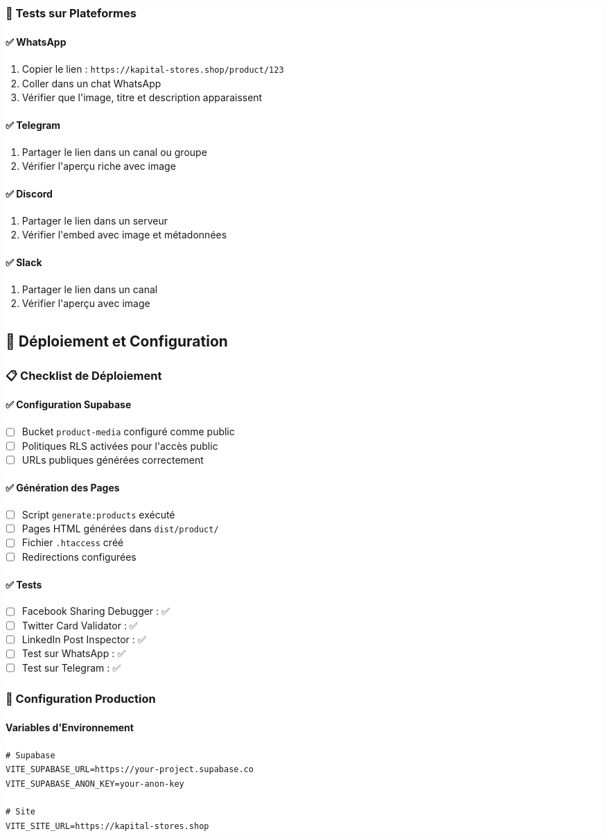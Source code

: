 ### **📱 Tests sur Plateformes**

#### **✅ WhatsApp**
1. Copier le lien : `https://kapital-stores.shop/product/123`
2. Coller dans un chat WhatsApp
3. Vérifier que l'image, titre et description apparaissent

#### **✅ Telegram**
1. Partager le lien dans un canal ou groupe
2. Vérifier l'aperçu riche avec image

#### **✅ Discord**
1. Partager le lien dans un serveur
2. Vérifier l'embed avec image et métadonnées

#### **✅ Slack**
1. Partager le lien dans un canal
2. Vérifier l'aperçu avec image

## 🚀 **Déploiement et Configuration**

### **📋 Checklist de Déploiement**

#### **✅ Configuration Supabase**
- [ ] Bucket `product-media` configuré comme public
- [ ] Politiques RLS activées pour l'accès public
- [ ] URLs publiques générées correctement

#### **✅ Génération des Pages**
- [ ] Script `generate:products` exécuté
- [ ] Pages HTML générées dans `dist/product/`
- [ ] Fichier `.htaccess` créé
- [ ] Redirections configurées

#### **✅ Tests**
- [ ] Facebook Sharing Debugger : ✅
- [ ] Twitter Card Validator : ✅
- [ ] LinkedIn Post Inspector : ✅
- [ ] Test sur WhatsApp : ✅
- [ ] Test sur Telegram : ✅

### **🔧 Configuration Production**

#### **Variables d'Environnement**
```env
# Supabase
VITE_SUPABASE_URL=https://your-project.supabase.co
VITE_SUPABASE_ANON_KEY=your-anon-key

# Site
VITE_SITE_URL=https://kapital-stores.shop
```
